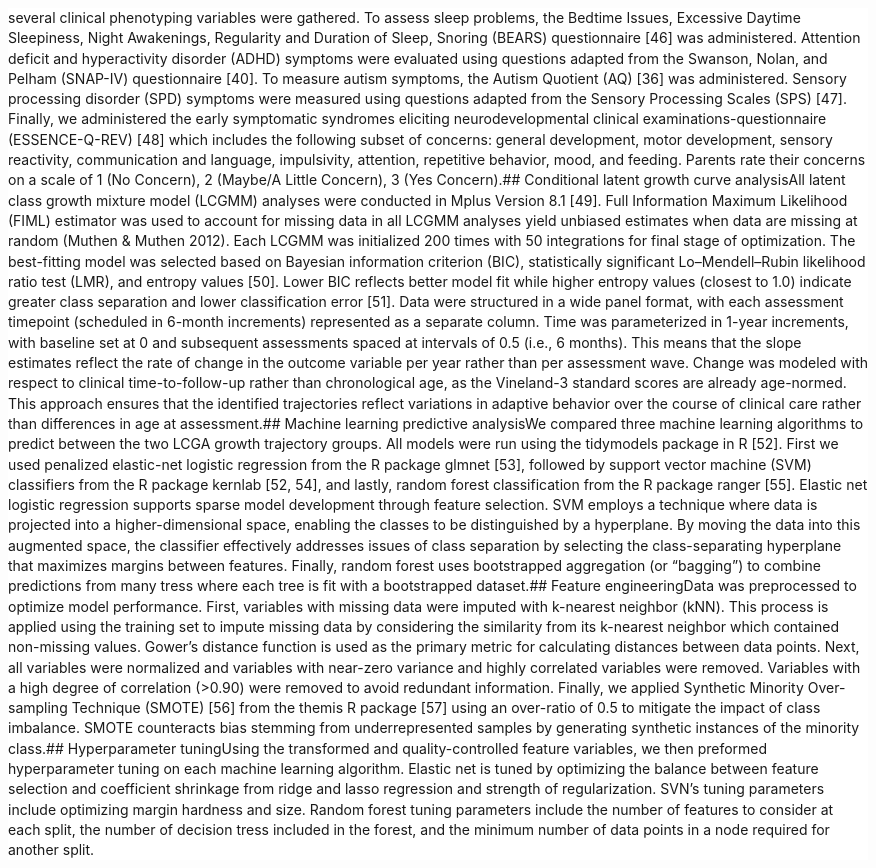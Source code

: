 several clinical phenotyping variables were gathered. To assess sleep problems, the Bedtime Issues, Excessive Daytime Sleepiness, Night Awakenings, Regularity and Duration of Sleep, Snoring (BEARS) questionnaire [46] was administered. Attention deficit and hyperactivity disorder (ADHD) symptoms were evaluated using questions adapted from the Swanson, Nolan, and Pelham (SNAP-IV) questionnaire [40]. To measure autism symptoms, the Autism Quotient (AQ) [36] was administered. Sensory processing disorder (SPD) symptoms were measured using questions adapted from the Sensory Processing Scales (SPS) [47]. Finally, we administered the early symptomatic syndromes eliciting neurodevelopmental clinical examinations-questionnaire (ESSENCE-Q-REV) [48] which includes the following subset of concerns: general development, motor development, sensory reactivity, communication and language, impulsivity, attention, repetitive behavior, mood, and feeding. Parents rate their concerns on a scale of 1 (No Concern), 2 (Maybe/A Little Concern), 3 (Yes Concern).## Conditional latent growth curve analysisAll latent class growth mixture model (LCGMM) analyses were conducted in Mplus Version 8.1 [49]. Full Information Maximum Likelihood (FIML) estimator was used to account for missing data in all LCGMM analyses yield unbiased estimates when data are missing at random (Muthen & Muthen 2012). Each LCGMM was initialized 200 times with 50 integrations for final stage of optimization. The best-fitting model was selected based on Bayesian information criterion (BIC), statistically significant Lo–Mendell–Rubin likelihood ratio test (LMR), and entropy values [50]. Lower BIC reflects better model fit while higher entropy values (closest to 1.0) indicate greater class separation and lower classification error [51]. Data were structured in a wide panel format, with each assessment timepoint (scheduled in 6-month increments) represented as a separate column. Time was parameterized in 1-year increments, with baseline set at 0 and subsequent assessments spaced at intervals of 0.5 (i.e., 6 months). This means that the slope estimates reflect the rate of change in the outcome variable per year rather than per assessment wave. Change was modeled with respect to clinical time-to-follow-up rather than chronological age, as the Vineland-3 standard scores are already age-normed. This approach ensures that the identified trajectories reflect variations in adaptive behavior over the course of clinical care rather than differences in age at assessment.## Machine learning predictive analysisWe compared three machine learning algorithms to predict between the two LCGA growth trajectory groups. All models were run using the tidymodels package in R [52]. First we used penalized elastic-net logistic regression from the R package glmnet [53], followed by support vector machine (SVM) classifiers from the R package kernlab [52, 54], and lastly, random forest classification from the R package ranger [55]. Elastic net logistic regression supports sparse model development through feature selection. SVM employs a technique where data is projected into a higher-dimensional space, enabling the classes to be distinguished by a hyperplane. By moving the data into this augmented space, the classifier effectively addresses issues of class separation by selecting the class-separating hyperplane that maximizes margins between features. Finally, random forest uses bootstrapped aggregation (or “bagging”) to combine predictions from many tress where each tree is fit with a bootstrapped dataset.## Feature engineeringData was preprocessed to optimize model performance. First, variables with missing data were imputed with k-nearest neighbor (kNN). This process is applied using the training set to impute missing data by considering the similarity from its k-nearest neighbor which contained non-missing values. Gower’s distance function is used as the primary metric for calculating distances between data points. Next, all variables were normalized and variables with near-zero variance and highly correlated variables were removed. Variables with a high degree of correlation (>0.90) were removed to avoid redundant information. Finally, we applied Synthetic Minority Over-sampling Technique (SMOTE) [56] from the themis R package [57] using an over-ratio of 0.5 to mitigate the impact of class imbalance. SMOTE counteracts bias stemming from underrepresented samples by generating synthetic instances of the minority class.## Hyperparameter tuningUsing the transformed and quality-controlled feature variables, we then preformed hyperparameter tuning on each machine learning algorithm. Elastic net is tuned by optimizing the balance between feature selection and coefficient shrinkage from ridge and lasso regression and strength of regularization. SVN’s tuning parameters include optimizing margin hardness and size. Random forest tuning parameters include the number of features to consider at each split, the number of decision tress included in the forest, and the minimum number of data points in a node required for another split.